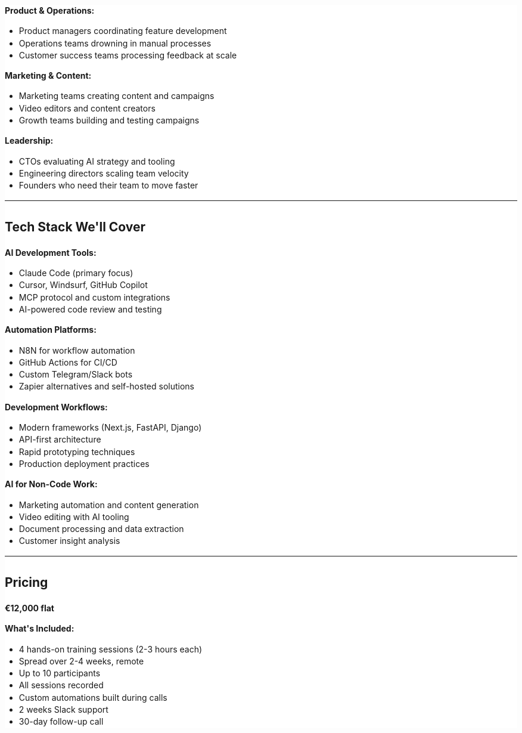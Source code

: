**Product & Operations:**
- Product managers coordinating feature development
- Operations teams drowning in manual processes
- Customer success teams processing feedback at scale

**Marketing & Content:**
- Marketing teams creating content and campaigns
- Video editors and content creators
- Growth teams building and testing campaigns

**Leadership:**
- CTOs evaluating AI strategy and tooling
- Engineering directors scaling team velocity
- Founders who need their team to move faster

---

## Tech Stack We'll Cover

**AI Development Tools:**
- Claude Code (primary focus)
- Cursor, Windsurf, GitHub Copilot
- MCP protocol and custom integrations
- AI-powered code review and testing

**Automation Platforms:**
- N8N for workflow automation
- GitHub Actions for CI/CD
- Custom Telegram/Slack bots
- Zapier alternatives and self-hosted solutions

**Development Workflows:**
- Modern frameworks (Next.js, FastAPI, Django)
- API-first architecture
- Rapid prototyping techniques
- Production deployment practices

**AI for Non-Code Work:**
- Marketing automation and content generation
- Video editing with AI tooling
- Document processing and data extraction
- Customer insight analysis

---

## Pricing

**€12,000 flat**

**What's Included:**
- 4 hands-on training sessions (2-3 hours each)
- Spread over 2-4 weeks, remote
- Up to 10 participants
- All sessions recorded
- Custom automations built during calls
- 2 weeks Slack support
- 30-day follow-up call
